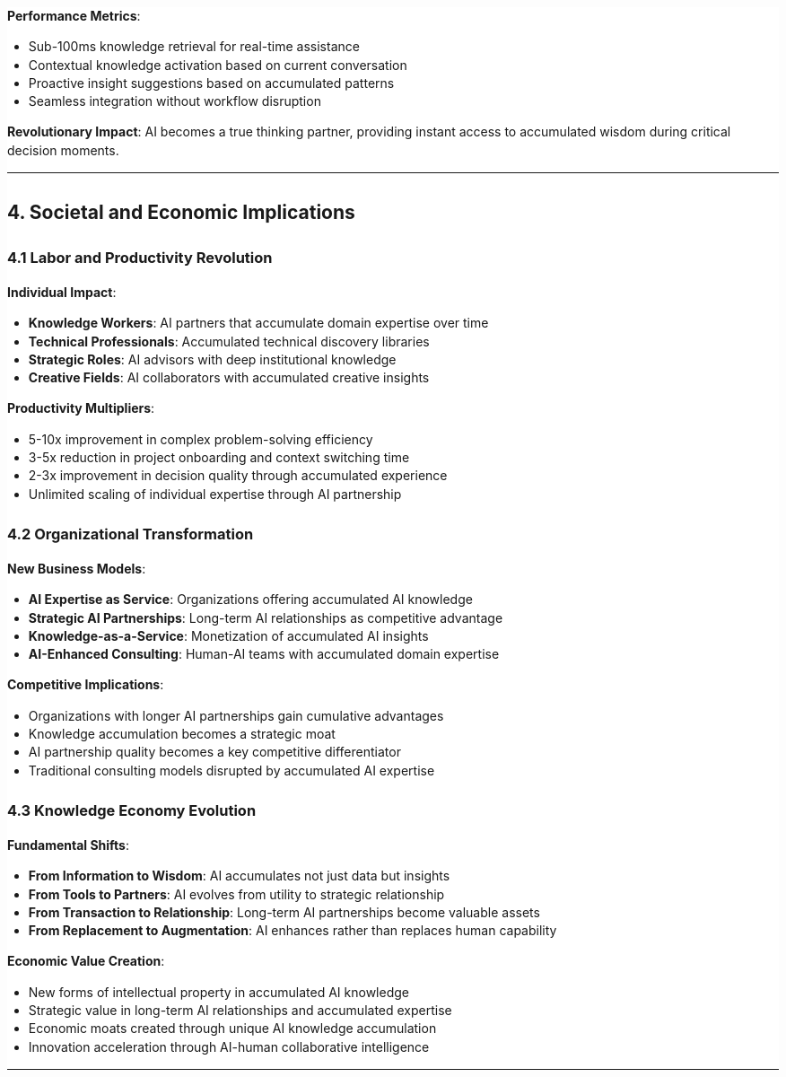 **Performance Metrics**:
- Sub-100ms knowledge retrieval for real-time assistance
- Contextual knowledge activation based on current conversation
- Proactive insight suggestions based on accumulated patterns
- Seamless integration without workflow disruption

**Revolutionary Impact**:
AI becomes a true thinking partner, providing instant access to accumulated wisdom during critical decision moments.

---

## 4. Societal and Economic Implications

### 4.1 Labor and Productivity Revolution

**Individual Impact**:
- **Knowledge Workers**: AI partners that accumulate domain expertise over time
- **Technical Professionals**: Accumulated technical discovery libraries
- **Strategic Roles**: AI advisors with deep institutional knowledge
- **Creative Fields**: AI collaborators with accumulated creative insights

**Productivity Multipliers**:
- 5-10x improvement in complex problem-solving efficiency
- 3-5x reduction in project onboarding and context switching time
- 2-3x improvement in decision quality through accumulated experience
- Unlimited scaling of individual expertise through AI partnership

### 4.2 Organizational Transformation

**New Business Models**:
- **AI Expertise as Service**: Organizations offering accumulated AI knowledge
- **Strategic AI Partnerships**: Long-term AI relationships as competitive advantage
- **Knowledge-as-a-Service**: Monetization of accumulated AI insights
- **AI-Enhanced Consulting**: Human-AI teams with accumulated domain expertise

**Competitive Implications**:
- Organizations with longer AI partnerships gain cumulative advantages
- Knowledge accumulation becomes a strategic moat
- AI partnership quality becomes a key competitive differentiator
- Traditional consulting models disrupted by accumulated AI expertise

### 4.3 Knowledge Economy Evolution

**Fundamental Shifts**:
- **From Information to Wisdom**: AI accumulates not just data but insights
- **From Tools to Partners**: AI evolves from utility to strategic relationship
- **From Transaction to Relationship**: Long-term AI partnerships become valuable assets
- **From Replacement to Augmentation**: AI enhances rather than replaces human capability

**Economic Value Creation**:
- New forms of intellectual property in accumulated AI knowledge
- Strategic value in long-term AI relationships and accumulated expertise
- Economic moats created through unique AI knowledge accumulation
- Innovation acceleration through AI-human collaborative intelligence

---